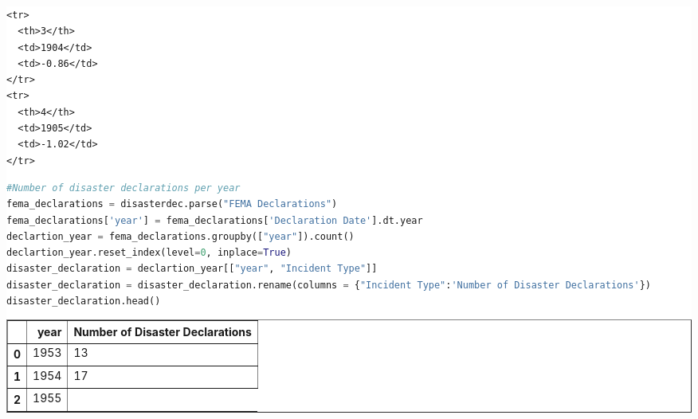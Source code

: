     <tr>
      <th>3</th>
      <td>1904</td>
      <td>-0.86</td>
    </tr>
    <tr>
      <th>4</th>
      <td>1905</td>
      <td>-1.02</td>
    </tr>
  </tbody>
</table>
</div>




```python
#Number of disaster declarations per year
fema_declarations = disasterdec.parse("FEMA Declarations")
fema_declarations['year'] = fema_declarations['Declaration Date'].dt.year
declartion_year = fema_declarations.groupby(["year"]).count()
declartion_year.reset_index(level=0, inplace=True)
disaster_declaration = declartion_year[["year", "Incident Type"]]
disaster_declaration = disaster_declaration.rename(columns = {"Incident Type":'Number of Disaster Declarations'})
disaster_declaration.head()
```




<div>
<style>
    .dataframe thead tr:only-child th {
        text-align: right;
    }

    .dataframe thead th {
        text-align: left;
    }

    .dataframe tbody tr th {
        vertical-align: top;
    }
</style>
<table border="1" class="dataframe">
  <thead>
    <tr style="text-align: right;">
      <th></th>
      <th>year</th>
      <th>Number of Disaster Declarations</th>
    </tr>
  </thead>
  <tbody>
    <tr>
      <th>0</th>
      <td>1953</td>
      <td>13</td>
    </tr>
    <tr>
      <th>1</th>
      <td>1954</td>
      <td>17</td>
    </tr>
    <tr>
      <th>2</th>
      <td>1955</td>